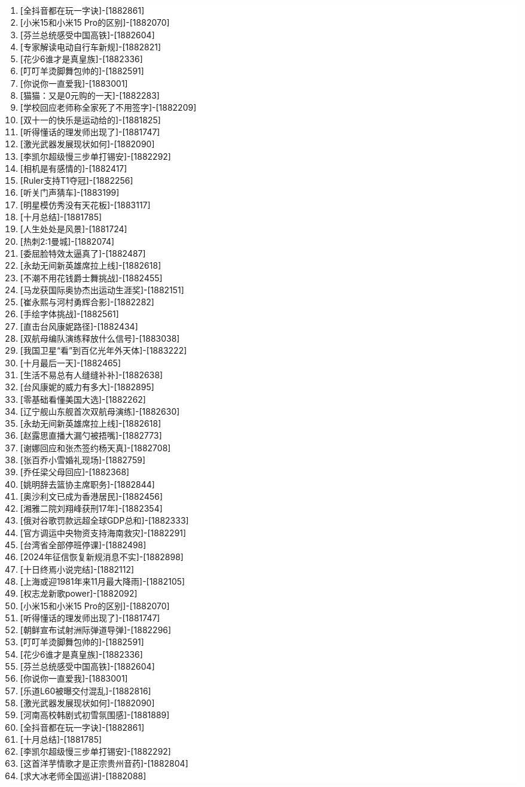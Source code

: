 1. [全抖音都在玩一字诀]-[1882861]
1. [小米15和小米15 Pro的区别]-[1882070]
1. [芬兰总统感受中国高铁]-[1882604]
1. [专家解读电动自行车新规]-[1882821]
1. [花少6谁才是真皇族]-[1882336]
1. [叮叮羊烫脚舞包帅的]-[1882591]
1. [你说你一直爱我]-[1883001]
1. [猫猫：又是0元购的一天]-[1882283]
1. [学校回应老师称全家死了不用签字]-[1882209]
1. [双十一的快乐是运动给的]-[1881825]
1. [听得懂话的理发师出现了]-[1881747]
1. [激光武器发展现状如何]-[1882090]
1. [李凯尔超级慢三步单打锡安]-[1882292]
1. [相机是有感情的]-[1882417]
1. [Ruler支持T1夺冠]-[1882256]
1. [听关门声猜车]-[1883199]
1. [明星模仿秀没有天花板]-[1883117]
1. [十月总结]-[1881785]
1. [人生处处是风景]-[1881724]
1. [热刺2:1曼城]-[1882074]
1. [委屈脸特效太逼真了]-[1882487]
1. [永劫无间新英雄席拉上线]-[1882618]
1. [不潮不用花钱爵士舞挑战]-[1882455]
1. [马龙获国际奥协杰出运动生涯奖]-[1882151]
1. [崔永熙与河村勇辉合影]-[1882282]
1. [手绘字体挑战]-[1882561]
1. [直击台风康妮路径]-[1882434]
1. [双航母编队演练释放什么信号]-[1883038]
1. [我国卫星“看”到百亿光年外天体]-[1883222]
1. [十月最后一天]-[1882465]
1. [生活不易总有人缝缝补补]-[1882638]
1. [台风康妮的威力有多大]-[1882895]
1. [零基础看懂美国大选]-[1882262]
1. [辽宁舰山东舰首次双航母演练]-[1882630]
1. [永劫无间新英雄席拉上线]-[1882618]
1. [赵露思直播大漏勺被捂嘴]-[1882773]
1. [谢娜回应和张杰签约杨天真]-[1882708]
1. [张百乔小雪婚礼现场]-[1882759]
1. [乔任梁父母回应]-[1882368]
1. [姚明辞去篮协主席职务]-[1882844]
1. [奥沙利文已成为香港居民]-[1882456]
1. [湘雅二院刘翔峰获刑17年]-[1882354]
1. [俄对谷歌罚款远超全球GDP总和]-[1882333]
1. [官方调运中央物资支持海南救灾]-[1882291]
1. [台湾省全部停班停课]-[1882498]
1. [2024年征信恢复新规消息不实]-[1882898]
1. [十日终焉小说完结]-[1882112]
1. [上海或迎1981年来11月最大降雨]-[1882105]
1. [权志龙新歌power]-[1882092]
1. [小米15和小米15 Pro的区别]-[1882070]
1. [听得懂话的理发师出现了]-[1881747]
1. [朝鲜宣布试射洲际弹道导弹]-[1882296]
1. [叮叮羊烫脚舞包帅的]-[1882591]
1. [花少6谁才是真皇族]-[1882336]
1. [芬兰总统感受中国高铁]-[1882604]
1. [你说你一直爱我]-[1883001]
1. [乐道L60被曝交付混乱]-[1882816]
1. [激光武器发展现状如何]-[1882090]
1. [河南高校韩剧式初雪氛围感]-[1881889]
1. [全抖音都在玩一字诀]-[1882861]
1. [十月总结]-[1881785]
1. [李凯尔超级慢三步单打锡安]-[1882292]
1. [这首洋芋情歌才是正宗贵州音药]-[1882804]
1. [求大冰老师全国巡讲]-[1882088]